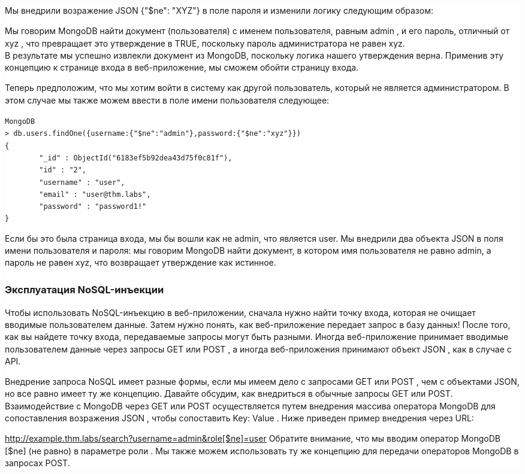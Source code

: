 Мы внедрили возражение JSON  {"$ne": "XYZ"}  в поле пароля и изменили логику следующим образом: 

Мы говорим MongoDB найти документ (пользователя) с именем пользователя, равным  admin , и его пароль,  отличный  от  
xyz ,  что превращает это утверждение в TRUE, поскольку пароль администратора не равен  xyz.  
В результате мы успешно извлекли документ из MongoDB, поскольку логика нашего утверждения верна. Применив эту 
концепцию к странице входа в веб-приложение, мы сможем обойти страницу входа. 

Теперь предположим, что мы хотим войти в систему как другой пользователь, который не является администратором. В 
этом случае мы также можем ввести в поле имени пользователя следующее: 
```commandline
MongoDB
> db.users.findOne({username:{"$ne":"admin"},password:{"$ne":"xyz"}})
{
        "_id" : ObjectId("6183ef5b92dea43d75f0c81f"),
        "id" : "2",
        "username" : "user",
        "email" : "user@thm.labs",
        "password" : "password1!"
}
```

Если бы это была страница входа, мы бы вошли как не  admin,  что является user. Мы внедрили два объекта JSON в 
поля имени пользователя и пароля: мы говорим MongoDB найти документ, в котором имя пользователя не равно admin, а 
пароль не равен xyz, что возвращает утверждение как истинное.   

### Эксплуатация NoSQL-инъекции

Чтобы использовать NoSQL-инъекцию в веб-приложении, сначала нужно найти точку входа, которая не очищает вводимые 
пользователем данные. Затем нужно понять, как веб-приложение передает запрос в базу данных! После того, как вы 
найдете точку входа, передаваемые запросы могут быть разными. Иногда веб-приложение принимает вводимые пользователем 
данные через  запросы GET  или  POST , а иногда веб-приложения принимают  объект JSON , как в случае с  API.

Внедрение запроса NoSQL имеет разные формы, если мы имеем дело с запросами GET  или  POST , чем с объектами JSON, но 
все равно имеет ту же концепцию. Давайте обсудим, как внедриться в обычные  запросы GET  или  POST. Взаимодействие 
с MongoDB через GET  или  POST  осуществляется путем внедрения массива оператора MongoDB для сопоставления 
возражения JSON , чтобы сопоставить  Key: Value . Ниже приведен пример внедрения через URL:

  http://example.thm.labs/search?username=admin&role[$ne]=user
Обратите внимание, что мы вводим оператор MongoDB [$ne] (не равно) в  параметре роли  . Мы также можем использовать 
  ту же концепцию для передачи операторов MongoDB в запросах POST.   
